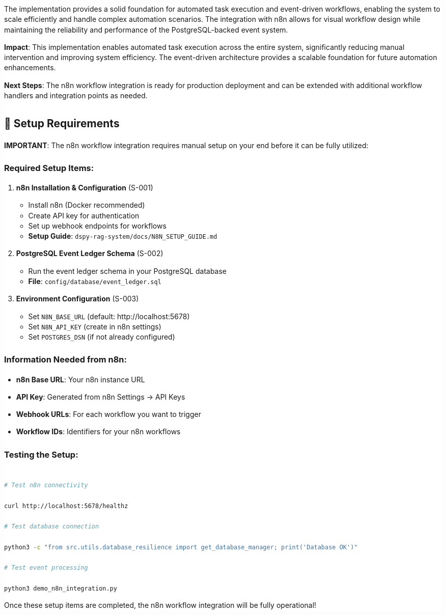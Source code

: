 The implementation provides a solid foundation for automated task execution and event-driven workflows, enabling the
system to scale efficiently and handle complex automation scenarios. The integration with n8n allows for visual workflow
design while maintaining the reliability and performance of the PostgreSQL-backed event system.

**Impact**: This implementation enables automated task execution across the entire system, significantly reducing manual
intervention and improving system efficiency. The event-driven architecture provides a scalable foundation for future
automation enhancements.

**Next Steps**: The n8n workflow integration is ready for production deployment and can be extended with additional
workflow handlers and integration points as needed.

## 🔧 **Setup Requirements**

**IMPORTANT**: The n8n workflow integration requires manual setup on your end before it can be fully utilized:

### **Required Setup Items:**

1. **n8n Installation & Configuration** (S-001)
   - Install n8n (Docker recommended)
   - Create API key for authentication
   - Set up webhook endpoints for workflows
   - **Setup Guide**: `dspy-rag-system/docs/N8N_SETUP_GUIDE.md`

2. **PostgreSQL Event Ledger Schema** (S-002)
   - Run the event ledger schema in your PostgreSQL database
   - **File**: `config/database/event_ledger.sql`

3. **Environment Configuration** (S-003)
   - Set `N8N_BASE_URL` (default: http://localhost:5678)
   - Set `N8N_API_KEY` (create in n8n settings)
   - Set `POSTGRES_DSN` (if not already configured)

### **Information Needed from n8n:**

- **n8n Base URL**: Your n8n instance URL

- **API Key**: Generated from n8n Settings → API Keys

- **Webhook URLs**: For each workflow you want to trigger

- **Workflow IDs**: Identifiers for your n8n workflows

### **Testing the Setup:**

```bash

# Test n8n connectivity

curl http://localhost:5678/healthz

# Test database connection

python3 -c "from src.utils.database_resilience import get_database_manager; print('Database OK')"

# Test event processing

python3 demo_n8n_integration.py

```

Once these setup items are completed, the n8n workflow integration will be fully operational!